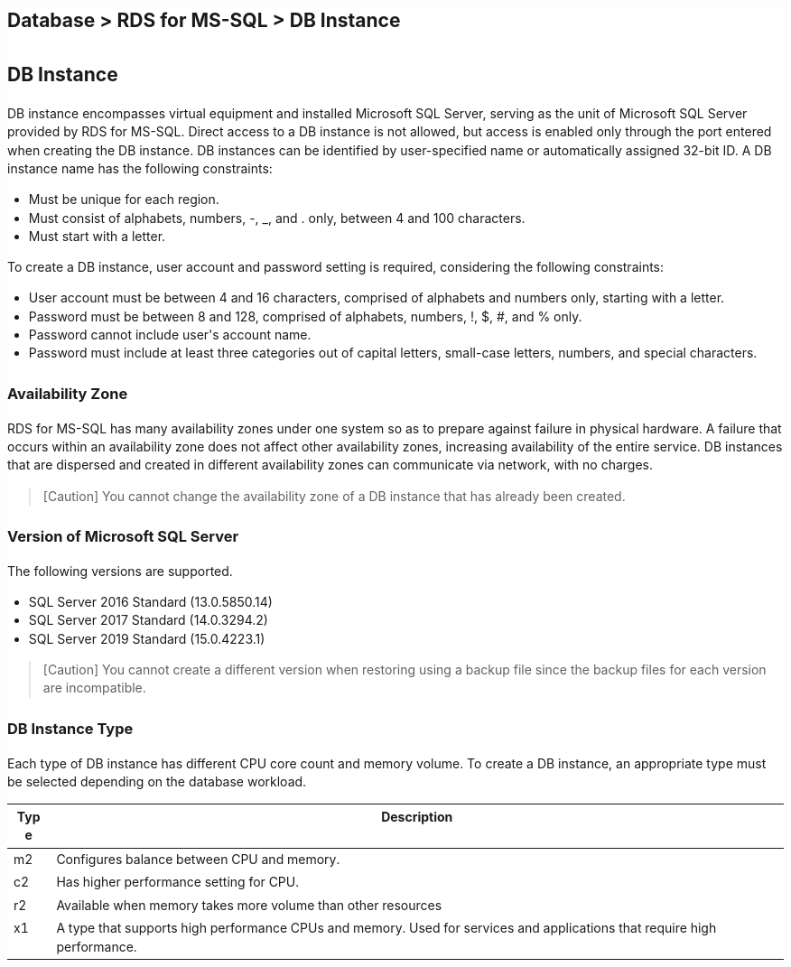 ## Database > RDS for MS-SQL > DB Instance

## DB Instance

DB instance encompasses virtual equipment and installed Microsoft SQL Server, serving as the unit of Microsoft SQL Server provided by RDS for MS-SQL.
Direct access to a DB instance is not allowed, but access is enabled only through the port entered when creating the DB instance.
DB instances can be identified by user-specified name or automatically assigned 32-bit ID.
A DB instance name has the following constraints:

* Must be unique for each region.
* Must consist of alphabets, numbers, -, _, and . only, between 4 and 100 characters.
* Must start with a letter.

To create a DB instance, user account and password setting is required, considering the following constraints:

* User account must be between 4 and 16 characters, comprised of alphabets and numbers only, starting with a letter.
* Password must be between 8 and 128, comprised of alphabets, numbers, !, $, #, and % only.
* Password cannot include user's account name.
* Password must include at least three categories out of capital letters, small-case letters, numbers, and special characters.

### Availability Zone

RDS for MS-SQL has many availability zones under one system so as to prepare against failure in physical hardware. A failure that occurs within an availability zone does not affect other availability zones, increasing availability of the entire service. DB instances that are dispersed and created in different availability zones can communicate via network, with no charges.

> [Caution]
> You cannot change the availability zone of a DB instance that has already been created.

### Version of Microsoft SQL Server

The following versions are supported.

* SQL Server 2016 Standard (13.0.5850.14)
* SQL Server 2017 Standard (14.0.3294.2)
* SQL Server 2019 Standard (15.0.4223.1)

> [Caution]
> You cannot create a different version when restoring using a backup file since the backup files for each version are incompatible.

### DB Instance Type

Each type of DB instance has different CPU core count and memory volume.
To create a DB instance, an appropriate type must be selected depending on the database workload.

| Type    | Description |
| ------- | -------------------------------------------------|
| m2 | Configures balance between CPU and memory.   |
| c2 | Has higher performance setting for CPU. |
| r2 | Available when memory takes more volume than other resources |
| x1 | A type that supports high performance CPUs and memory. Used for services and applications that require high performance. |
